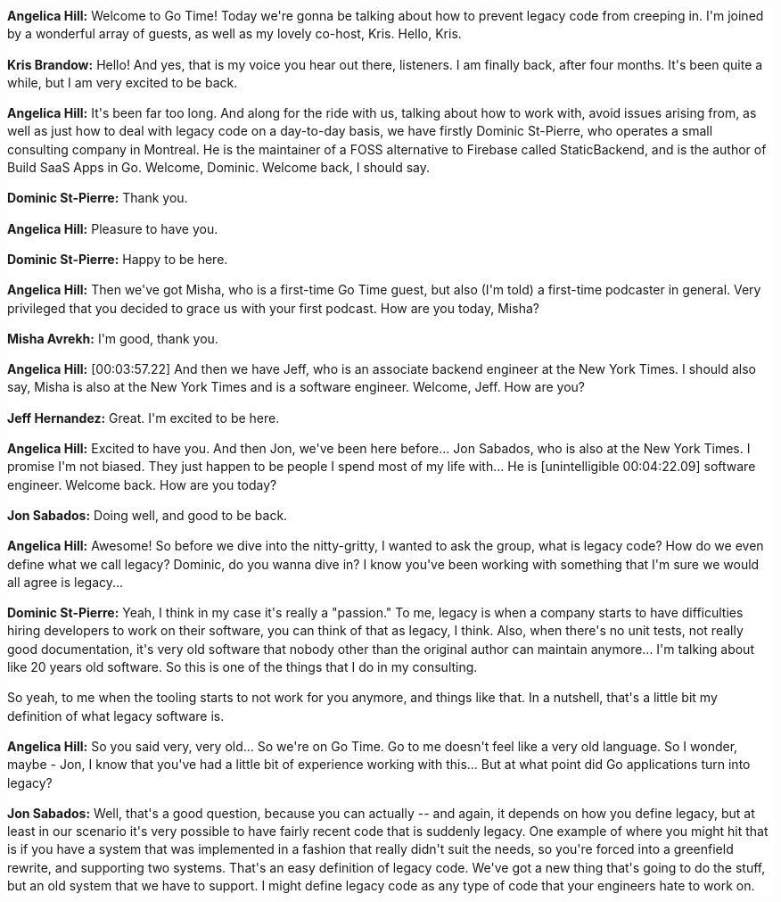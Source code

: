 **Angelica Hill:** Welcome to Go Time! Today we're gonna be talking about how to prevent legacy code from creeping in. I'm joined by a wonderful array of guests, as well as my lovely co-host, Kris. Hello, Kris.

**Kris Brandow:** Hello! And yes, that is my voice you hear out there, listeners. I am finally back, after four months. It's been quite a while, but I am very excited to be back.

**Angelica Hill:** It's been far too long. And along for the ride with us, talking about how to work with, avoid issues arising from, as well as just how to deal with legacy code on a day-to-day basis, we have firstly Dominic St-Pierre, who operates a small consulting company in Montreal. He is the maintainer of a FOSS alternative to Firebase called StaticBackend, and is the author of Build SaaS Apps in Go. Welcome, Dominic. Welcome back, I should say.

**Dominic St-Pierre:** Thank you.

**Angelica Hill:** Pleasure to have you.

**Dominic St-Pierre:** Happy to be here.

**Angelica Hill:** Then we've got Misha, who is a first-time Go Time guest, but also (I'm told) a first-time podcaster in general. Very privileged that you decided to grace us with your first podcast. How are you today, Misha?

**Misha Avrekh:** I'm good, thank you.

**Angelica Hill:** \[00:03:57.22\] And then we have Jeff, who is an associate backend engineer at the New York Times. I should also say, Misha is also at the New York Times and is a software engineer. Welcome, Jeff. How are you?

**Jeff Hernandez:** Great. I'm excited to be here.

**Angelica Hill:** Excited to have you. And then Jon, we've been here before... Jon Sabados, who is also at the New York Times. I promise I'm not biased. They just happen to be people I spend most of my life with... He is \[unintelligible 00:04:22.09\] software engineer. Welcome back. How are you today?

**Jon Sabados:** Doing well, and good to be back.

**Angelica Hill:** Awesome! So before we dive into the nitty-gritty, I wanted to ask the group, what is legacy code? How do we even define what we call legacy? Dominic, do you wanna dive in? I know you've been working with something that I'm sure we would all agree is legacy...

**Dominic St-Pierre:** Yeah, I think in my case it's really a "passion." To me, legacy is when a company starts to have difficulties hiring developers to work on their software, you can think of that as legacy, I think. Also, when there's no unit tests, not really good documentation, it's very old software that nobody other than the original author can maintain anymore... I'm talking about like 20 years old software. So this is one of the things that I do in my consulting.

So yeah, to me when the tooling starts to not work for you anymore, and things like that. In a nutshell, that's a little bit my definition of what legacy software is.

**Angelica Hill:** So you said very, very old... So we're on Go Time. Go to me doesn't feel like a very old language. So I wonder, maybe - Jon, I know that you've had a little bit of experience working with this... But at what point did Go applications turn into legacy?

**Jon Sabados:** Well, that's a good question, because you can actually -- and again, it depends on how you define legacy, but at least in our scenario it's very possible to have fairly recent code that is suddenly legacy. One example of where you might hit that is if you have a system that was implemented in a fashion that really didn't suit the needs, so you're forced into a greenfield rewrite, and supporting two systems. That's an easy definition of legacy code. We've got a new thing that's going to do the stuff, but an old system that we have to support. I might define legacy code as any type of code that your engineers hate to work on.

